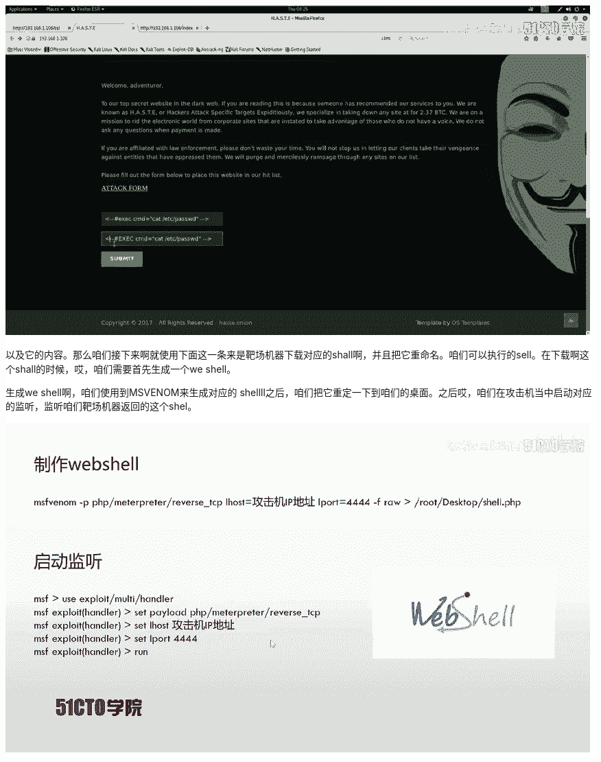 ![](img/a85fd648de00c8c2aae5ba1303d44c36_16.png)

以及它的内容。那么咱们接下来啊就使用下面这一条来是靶场机器下载对应的shall啊，并且把它重命名。咱们可以执行的sell。在下载啊这个shall的时候，哎，咱们需要首先生成一个we shell。

生成we shell啊，咱们使用到MSVENOM来生成对应的 shellll之后，咱们把它重定一下到咱们的桌面。之后哎，咱们在攻击机当中启动对应的监听，监听咱们靶场机器返回的这个shel。



![](img/a85fd648de00c8c2aae5ba1303d44c36_18.png)
